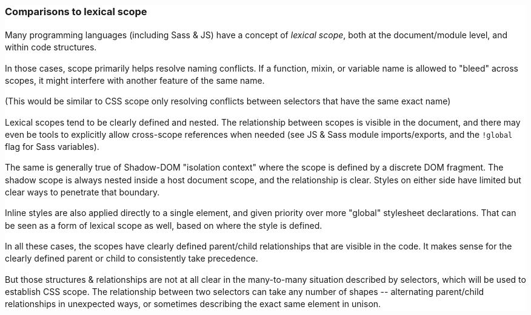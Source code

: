 ### Comparisons to lexical scope

Many programming languages (including Sass & JS)
have a concept of _lexical scope_,
both at the document/module level,
and within code structures.

In those cases,
scope primarily helps resolve
naming conflicts.
If a function, mixin, or variable name
is allowed to "bleed" across scopes,
it might interfere with another feature
of the same name.

(This would be similar to CSS scope
only resolving conflicts between selectors
that have the same exact name)

Lexical scopes tend to be
clearly defined and nested.
The relationship between scopes
is visible in the document,
and there may even be tools to explicitly
allow cross-scope references when needed
(see JS & Sass module imports/exports,
and the `!global` flag for Sass variables).

The same is generally true of
Shadow-DOM "isolation context"
where the scope is defined
by a discrete DOM fragment.
The shadow scope is always nested
inside a host document scope,
and the relationship is clear.
Styles on either side
have limited but clear ways
to penetrate that boundary.

Inline styles
are also applied directly to a single element,
and given priority
over more "global" stylesheet declarations.
That can be seen as a form of lexical scope as well,
based on where the style is defined.

In all these cases,
the scopes have clearly defined parent/child relationships
that are visible in the code.
It makes sense for the clearly defined parent or child
to consistently take precedence.

But those structures & relationships
are not at all clear
in the many-to-many situation described
by selectors,
which will be used to establish CSS scope.
The relationship between two selectors
can take any number of shapes --
alternating parent/child relationships
in unexpected ways,
or sometimes describing the exact same element
in unison.
